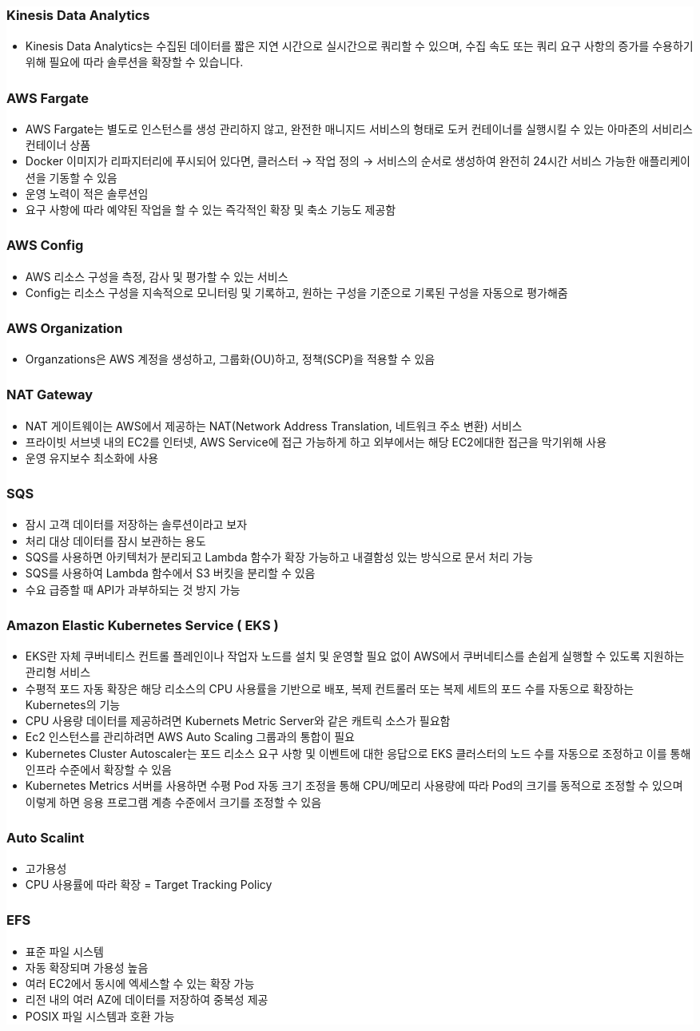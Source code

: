 ### Kinesis Data Analytics ###
- Kinesis Data Analytics는 수집된 데이터를 짧은 지연 시간으로 실시간으로 쿼리할 수 있으며, 수집 속도 또는 쿼리 요구 사항의 증가를 수용하기 위해 필요에 따라 솔루션을 확장할 수 있습니다. 

### AWS Fargate ###
- AWS Fargate는 별도로 인스턴스를 생성 관리하지 않고, 완전한 매니지드 서비스의 형태로 도커 컨테이너를 실행시킬 수 있는 아마존의 서비리스 컨테이너 상품
- Docker 이미지가 리파지터리에 푸시되어 있다면, 클러스터 → 작업 정의 → 서비스의 순서로 생성하여 완전히 24시간 서비스 가능한 애플리케이션을 기동할 수 있음
- 운영 노력이 적은 솔루션임
- 요구 사항에 따라 예약된 작업을 할 수 있는 즉각적인 확장 및 축소 기능도 제공함

### AWS Config ###
- AWS 리소스 구성을 측정, 감사 및 평가할 수 있는 서비스
- Config는 리소스 구성을 지속적으로 모니터링 및 기록하고, 원하는 구성을 기준으로 기록된 구성을 자동으로 평가해줌

### AWS Organization ###
- Organzations은 AWS 계정을 생성하고, 그룹화(OU)하고, 정책(SCP)을 적용할 수 있음

### NAT Gateway ###
- NAT 게이트웨이는 AWS에서 제공하는 NAT(Network Address Translation, 네트워크 주소 변환) 서비스
- 프라이빗 서브넷 내의 EC2를 인터넷, AWS Service에 접근 가능하게 하고 외부에서는 해당 EC2에대한 접근을 막기위해 사용
- 운영 유지보수 최소화에 사용

### SQS ###
- 잠시 고객 데이터를 저장하는 솔루션이라고 보자
- 처리 대상 데이터를 잠시 보관하는 용도
- SQS를 사용하면 아키텍처가 분리되고 Lambda 함수가 확장 가능하고 내결함성 있는 방식으로 문서 처리 가능
- SQS를 사용하여 Lambda 함수에서 S3 버킷을 분리할 수 있음
- 수요 급증할 때 API가 과부하되는 것 방지 가능

### Amazon Elastic Kubernetes Service ( EKS ) ###
- EKS란 자체 쿠버네티스 컨트롤 플레인이나 작업자 노드를 설치 및 운영할 필요 없이 AWS에서 쿠버네티스를 손쉽게 실행할 수 있도록 지원하는 관리형 서비스
- 수평적 포드 자동 확장은 해당 리소스의 CPU 사용률을 기반으로 배포, 복제 컨트롤러 또는 복제 세트의 포드 수를 자동으로 확장하는 Kubernetes의 기능
- CPU 사용량 데이터를 제공하려면 Kubernets Metric Server와 같은 캐트릭 소스가 필요함
- Ec2 인스턴스를 관리하려면 AWS Auto Scaling 그룹과의 통합이 필요
- Kubernetes Cluster Autoscaler는 포드 리소스 요구 사항 및 이벤트에 대한 응답으로 EKS 클러스터의 노드 수를 자동으로 조정하고 이를 통해 인프라 수준에서 확장할 수 있음
- Kubernetes Metrics 서버를 사용하면 수평 Pod 자동 크기 조정을 통해 CPU/메모리 사용량에 따라 Pod의 크기를 동적으로 조정할 수 있으며 이렇게 하면 응용 프로그램 계층 수준에서 크기를 조정할 수 있음


### Auto Scalint ###
- 고가용성
- CPU 사용률에 따라 확장 = Target Tracking Policy

### EFS ###
- 표준 파일 시스템
- 자동 확장되며 가용성 높음
- 여러 EC2에서 동시에 엑세스할 수 있는 확장 가능
- 리전 내의 여러 AZ에 데이터를 저장하여 중복성 제공
- POSIX 파일 시스템과 호환 가능
